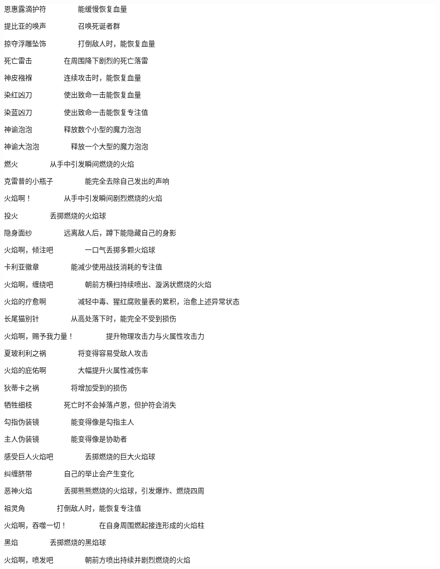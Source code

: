 恩惠露滴护符                能缓慢恢复血量        

提比亚的唤声                召唤死诞者群        

掠夺浮雕坠饰                打倒敌人时，能恢复血量        

死亡雷击                在周围降下剧烈的死亡落雷        

神皮襁褓                连续攻击时，能恢复血量        

染红凶刀                使出致命一击能恢复血量        

染蓝凶刀                使出致命一击能恢复专注值        

神谕泡泡                释放数个小型的魔力泡泡        

神谕大泡泡                释放一个大型的魔力泡泡        

燃火                从手中引发瞬间燃烧的火焰        

克雷普的小瓶子                能完全去除自己发出的声响        

火焰啊！                从手中引发瞬间剧烈燃烧的火焰        

投火                丢掷燃烧的火焰球        

隐身面纱                远离敌人后，蹲下能隐藏自己的身影        

火焰啊，倾注吧                一口气丢掷多颗火焰球        

卡利亚徽章                能减少使用战技消耗的专注值        

火焰啊，缠绕吧                朝前方横扫持续喷出、漩涡状燃烧的火焰        

火焰的疗愈啊                减轻中毒、猩红腐败量表的累积，治愈上述异常状态        

长尾猫别针                从高处落下时，能完全不受到损伤        

火焰啊，赐予我力量！                提升物理攻击力与火属性攻击力        

夏玻利利之祸                将变得容易受敌人攻击        

火焰的庇佑啊                大幅提升火属性减伤率        

狄蒂卡之祸                将增加受到的损伤        

牺牲细枝                死亡时不会掉落卢恩，但护符会消失        

勾指伪装镜                能变得像是勾指主人        

主人伪装镜                能变得像是协助者        

感受巨人火焰吧                丢掷燃烧的巨大火焰球        

纠缠脐带                自己的举止会产生变化        

恶神火焰                丢掷熊熊燃烧的火焰球，引发爆炸、燃烧四周        

祖灵角                打倒敌人时，能恢复专注值        

火焰啊，吞噬一切！                在自身周围燃起接连形成的火焰柱        

黑焰                丢掷燃烧的黑焰球        

火焰啊，喷发吧                朝前方喷出持续并剧烈燃烧的火焰        
